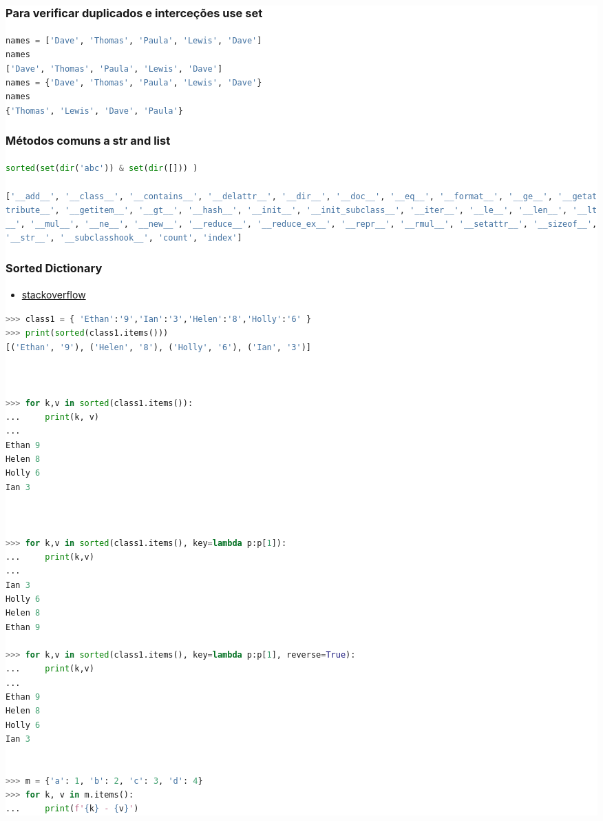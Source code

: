 ### Para verificar duplicados e interceções use set

``` python
names = ['Dave', 'Thomas', 'Paula', 'Lewis', 'Dave']
names
['Dave', 'Thomas', 'Paula', 'Lewis', 'Dave']
names = {'Dave', 'Thomas', 'Paula', 'Lewis', 'Dave'}
names
{'Thomas', 'Lewis', 'Dave', 'Paula'}
```

### Métodos comuns a str and list


``` python
sorted(set(dir('abc')) & set(dir([])) )

['__add__', '__class__', '__contains__', '__delattr__', '__dir__', '__doc__', '__eq__', '__format__', '__ge__', '__getattribute__', '__getitem__', '__gt__', '__hash__', '__init__', '__init_subclass__', '__iter__', '__le__', '__len__', '__lt__', '__mul__', '__ne__', '__new__', '__reduce__', '__reduce_ex__', '__repr__', '__rmul__', '__setattr__', '__sizeof__', '__str__', '__subclasshook__', 'count', 'index']

```


### Sorted Dictionary
+ [stackoverflow](http://stackoverflow.com/a/35610062/2571881)

``` python
>>> class1 = { 'Ethan':'9','Ian':'3','Helen':'8','Holly':'6' }
>>> print(sorted(class1.items()))
[('Ethan', '9'), ('Helen', '8'), ('Holly', '6'), ('Ian', '3')]



>>> for k,v in sorted(class1.items()):
...     print(k, v)
...
Ethan 9
Helen 8
Holly 6
Ian 3



>>> for k,v in sorted(class1.items(), key=lambda p:p[1]):
...     print(k,v)
...
Ian 3
Holly 6
Helen 8
Ethan 9

>>> for k,v in sorted(class1.items(), key=lambda p:p[1], reverse=True):
...     print(k,v)
...
Ethan 9
Helen 8
Holly 6
Ian 3


>>> m = {'a': 1, 'b': 2, 'c': 3, 'd': 4}
>>> for k, v in m.items():
...     print(f'{k} - {v}')
```